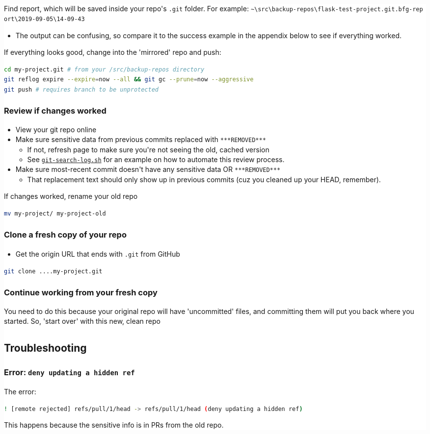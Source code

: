 Find report, which will be saved inside your repo's `.git` folder. For example: `~\src\backup-repos\flask-test-project.git.bfg-report\2019-09-05\14-09-43`

- The output can be confusing, so compare it to the success example in the appendix below to see if everything worked.

If everything looks good, change into the 'mirrored' repo and push:

```bash
cd my-project.git # from your /src/backup-repos directory
git reflog expire --expire=now --all && git gc --prune=now --aggressive
git push # requires branch to be unprotected

```

### Review if changes worked

- View your git repo online
- Make sure sensitive data from previous commits replaced with `***REMOVED***`
  - If not, refresh page to make sure you're not seeing the old, cached version
  - See [`git-search-log.sh`](./git-search-log.sh) for an example on how to automate this review process.
- Make sure most-recent commit doesn't have any sensitive data OR `***REMOVED***`
  - That replacement text should only show up in previous commits (cuz you cleaned up your HEAD, remember).

If changes worked, rename your old repo

```bash
mv my-project/ my-project-old
```

### Clone a fresh copy of your repo

- Get the origin URL that ends with `.git` from GitHub

```bash
git clone ....my-project.git
```

### Continue working from your fresh copy

You need to do this because your original repo will have 'uncommitted' files, and committing them will put you back where you started. So, 'start over' with this new, clean repo

## Troubleshooting

### Error: `deny updating a hidden ref`

The error:

```bash
! [remote rejected] refs/pull/1/head -> refs/pull/1/head (deny updating a hidden ref)
```

This happens because the sensitive info is in PRs from the old repo.
